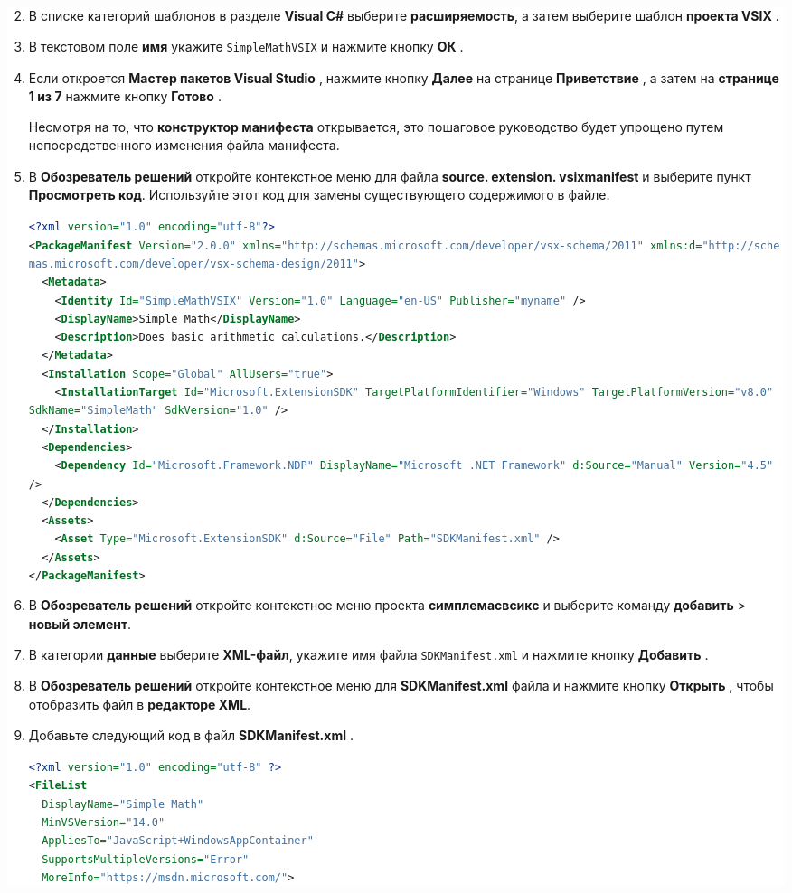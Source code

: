 2. В списке категорий шаблонов в разделе **Visual C#** выберите **расширяемость**, а затем выберите шаблон **проекта VSIX** .

3. В текстовом поле **имя** укажите `SimpleMathVSIX` и нажмите кнопку **ОК** .

4. Если откроется **Мастер пакетов Visual Studio** , нажмите кнопку **Далее** на странице **Приветствие** , а затем на **странице 1 из 7** нажмите кнопку **Готово** .

     Несмотря на то, что **конструктор манифеста** открывается, это пошаговое руководство будет упрощено путем непосредственного изменения файла манифеста.

5. В **Обозреватель решений** откройте контекстное меню для файла **source. extension. vsixmanifest** и выберите пункт **Просмотреть код**. Используйте этот код для замены существующего содержимого в файле.

    ```xml
    <?xml version="1.0" encoding="utf-8"?>
    <PackageManifest Version="2.0.0" xmlns="http://schemas.microsoft.com/developer/vsx-schema/2011" xmlns:d="http://schemas.microsoft.com/developer/vsx-schema-design/2011">
      <Metadata>
        <Identity Id="SimpleMathVSIX" Version="1.0" Language="en-US" Publisher="myname" />
        <DisplayName>Simple Math</DisplayName>
        <Description>Does basic arithmetic calculations.</Description>
      </Metadata>
      <Installation Scope="Global" AllUsers="true">
        <InstallationTarget Id="Microsoft.ExtensionSDK" TargetPlatformIdentifier="Windows" TargetPlatformVersion="v8.0" SdkName="SimpleMath" SdkVersion="1.0" />
      </Installation>
      <Dependencies>
        <Dependency Id="Microsoft.Framework.NDP" DisplayName="Microsoft .NET Framework" d:Source="Manual" Version="4.5" />
      </Dependencies>
      <Assets>
        <Asset Type="Microsoft.ExtensionSDK" d:Source="File" Path="SDKManifest.xml" />
      </Assets>
    </PackageManifest>
    ```

6. В **Обозреватель решений** откройте контекстное меню проекта **симплемасвсикс** и выберите команду **добавить**  >  **новый элемент**.

7. В категории **данные** выберите **XML-файл**, укажите имя файла `SDKManifest.xml` и нажмите кнопку **Добавить** .

8. В **Обозреватель решений** откройте контекстное меню для **SDKManifest.xml** файла и нажмите кнопку **Открыть** , чтобы отобразить файл в **редакторе XML**.

9. Добавьте следующий код в файл **SDKManifest.xml** .

    ```xml
    <?xml version="1.0" encoding="utf-8" ?>
    <FileList
      DisplayName="Simple Math"
      MinVSVersion="14.0"
      AppliesTo="JavaScript+WindowsAppContainer"
      SupportsMultipleVersions="Error"
      MoreInfo="https://msdn.microsoft.com/">
